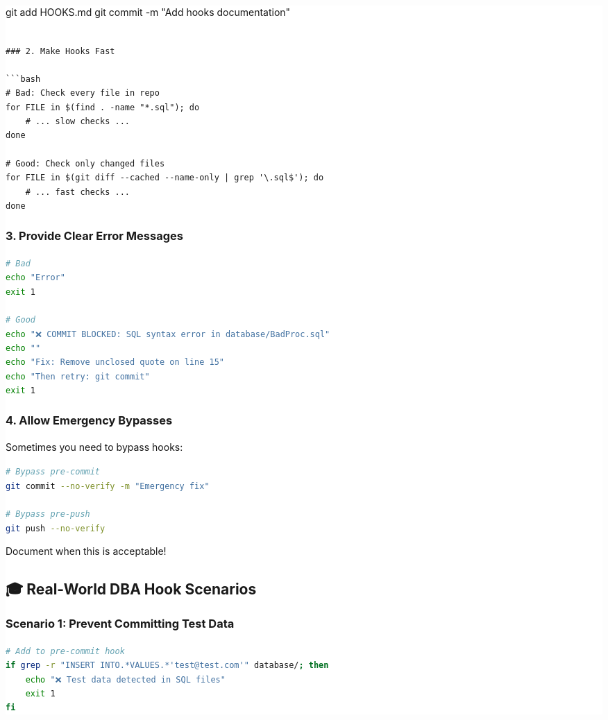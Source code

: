 git add HOOKS.md
git commit -m "Add hooks documentation"
```

### 2. Make Hooks Fast

```bash
# Bad: Check every file in repo
for FILE in $(find . -name "*.sql"); do
    # ... slow checks ...
done

# Good: Check only changed files
for FILE in $(git diff --cached --name-only | grep '\.sql$'); do
    # ... fast checks ...
done
```

### 3. Provide Clear Error Messages

```bash
# Bad
echo "Error"
exit 1

# Good
echo "❌ COMMIT BLOCKED: SQL syntax error in database/BadProc.sql"
echo ""
echo "Fix: Remove unclosed quote on line 15"
echo "Then retry: git commit"
exit 1
```

### 4. Allow Emergency Bypasses

Sometimes you need to bypass hooks:

```bash
# Bypass pre-commit
git commit --no-verify -m "Emergency fix"

# Bypass pre-push
git push --no-verify
```

Document when this is acceptable!

## 🎓 Real-World DBA Hook Scenarios

### Scenario 1: Prevent Committing Test Data

```bash
# Add to pre-commit hook
if grep -r "INSERT INTO.*VALUES.*'test@test.com'" database/; then
    echo "❌ Test data detected in SQL files"
    exit 1
fi
```
